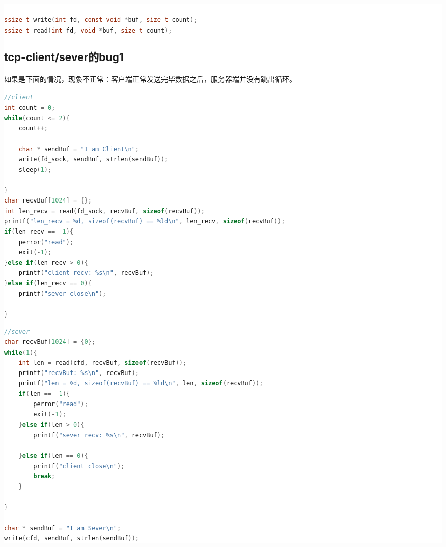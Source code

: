 ```c

ssize_t write(int fd, const void *buf, size_t count);
ssize_t read(int fd, void *buf, size_t count);
```



## tcp-client/sever的bug1

如果是下面的情况，现象不正常：客户端正常发送完毕数据之后，服务器端并没有跳出循环。

```c
//client
int count = 0;
while(count <= 2){
    count++;

    char * sendBuf = "I am Client\n";
    write(fd_sock, sendBuf, strlen(sendBuf));
    sleep(1);
    
}
char recvBuf[1024] = {};
int len_recv = read(fd_sock, recvBuf, sizeof(recvBuf));
printf("len_recv = %d, sizeof(recvBuf) == %ld\n", len_recv, sizeof(recvBuf));
if(len_recv == -1){
    perror("read");
    exit(-1);
}else if(len_recv > 0){
    printf("client recv: %s\n", recvBuf);
}else if(len_recv == 0){
    printf("sever close\n");

}
```

```c
//sever
char recvBuf[1024] = {0};
while(1){
    int len = read(cfd, recvBuf, sizeof(recvBuf));
    printf("recvBuf: %s\n", recvBuf);
    printf("len = %d, sizeof(recvBuf) == %ld\n", len, sizeof(recvBuf));
    if(len == -1){
        perror("read");
        exit(-1);
    }else if(len > 0){
        printf("sever recv: %s\n", recvBuf);

    }else if(len == 0){
        printf("client close\n");
        break;
    }
    
}

char * sendBuf = "I am Sever\n";
write(cfd, sendBuf, strlen(sendBuf));
```
